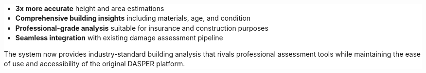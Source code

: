 - **3x more accurate** height and area estimations
- **Comprehensive building insights** including materials, age, and condition
- **Professional-grade analysis** suitable for insurance and construction purposes
- **Seamless integration** with existing damage assessment pipeline

The system now provides industry-standard building analysis that rivals professional assessment tools while maintaining the ease of use and accessibility of the original DASPER platform.
